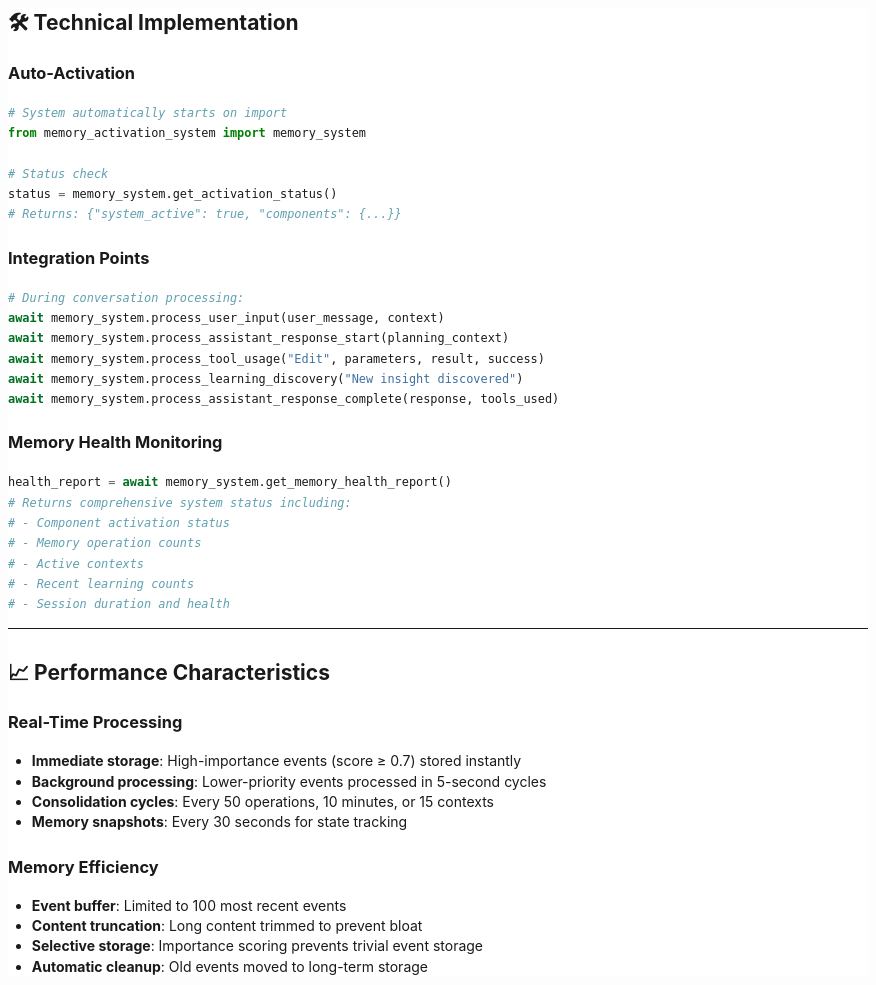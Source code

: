
## 🛠 Technical Implementation

### Auto-Activation
```python
# System automatically starts on import
from memory_activation_system import memory_system

# Status check
status = memory_system.get_activation_status()
# Returns: {"system_active": true, "components": {...}}
```

### Integration Points
```python
# During conversation processing:
await memory_system.process_user_input(user_message, context)
await memory_system.process_assistant_response_start(planning_context)
await memory_system.process_tool_usage("Edit", parameters, result, success)
await memory_system.process_learning_discovery("New insight discovered")
await memory_system.process_assistant_response_complete(response, tools_used)
```

### Memory Health Monitoring
```python
health_report = await memory_system.get_memory_health_report()
# Returns comprehensive system status including:
# - Component activation status
# - Memory operation counts  
# - Active contexts
# - Recent learning counts
# - Session duration and health
```

---

## 📈 Performance Characteristics

### Real-Time Processing
- **Immediate storage**: High-importance events (score ≥ 0.7) stored instantly
- **Background processing**: Lower-priority events processed in 5-second cycles
- **Consolidation cycles**: Every 50 operations, 10 minutes, or 15 contexts
- **Memory snapshots**: Every 30 seconds for state tracking

### Memory Efficiency
- **Event buffer**: Limited to 100 most recent events
- **Content truncation**: Long content trimmed to prevent bloat
- **Selective storage**: Importance scoring prevents trivial event storage
- **Automatic cleanup**: Old events moved to long-term storage
